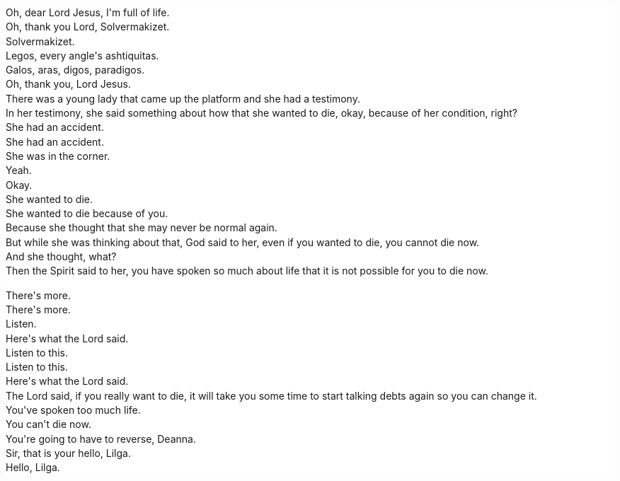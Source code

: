 

  
Oh, dear Lord Jesus, I'm full of life.  
Oh, thank you Lord, Solvermakizet.  
Solvermakizet.  
Legos, every angle's ashtiquitas.  
Galos, aras, digos, paradigos.  
 Oh, thank you, Lord Jesus.  
There was a young lady that came up the platform and she had a testimony.  
In her testimony, she said something about how that she wanted to die, okay, because of her condition, right?  
She had an accident.  
She had an accident.  
She was in the corner.  
Yeah.  
 Okay.  
She wanted to die.  
She wanted to die because of you.  
Because she thought that she may never be normal again.  
But while she was thinking about that, God said to her, even if you wanted to die, you cannot die now.  
And she thought, what?  
Then the Spirit said to her, you have spoken so much about life that it is not possible for you to die now.  


  
 There's more.  
There's more.  
Listen.  
Here's what the Lord said.  
Listen to this.  
Listen to this.  
Here's what the Lord said.  
The Lord said, if you really want to die, it will take you some time to start talking debts again so you can change it.  
You've spoken too much life.  
 You can't die now.  
You're going to have to reverse, Deanna.  
Sir, that is your hello, Lilga.  
Hello, Lilga.